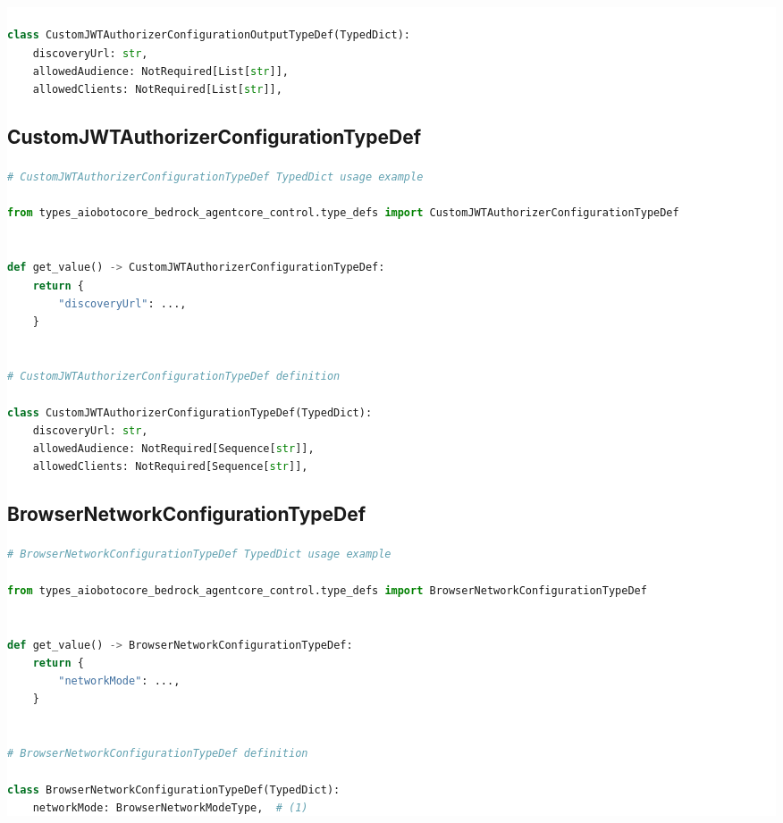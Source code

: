 ```python

class CustomJWTAuthorizerConfigurationOutputTypeDef(TypedDict):
    discoveryUrl: str,
    allowedAudience: NotRequired[List[str]],
    allowedClients: NotRequired[List[str]],
```


## CustomJWTAuthorizerConfigurationTypeDef

```python
# CustomJWTAuthorizerConfigurationTypeDef TypedDict usage example

from types_aiobotocore_bedrock_agentcore_control.type_defs import CustomJWTAuthorizerConfigurationTypeDef


def get_value() -> CustomJWTAuthorizerConfigurationTypeDef:
    return {
        "discoveryUrl": ...,
    }


# CustomJWTAuthorizerConfigurationTypeDef definition

class CustomJWTAuthorizerConfigurationTypeDef(TypedDict):
    discoveryUrl: str,
    allowedAudience: NotRequired[Sequence[str]],
    allowedClients: NotRequired[Sequence[str]],
```


## BrowserNetworkConfigurationTypeDef

```python
# BrowserNetworkConfigurationTypeDef TypedDict usage example

from types_aiobotocore_bedrock_agentcore_control.type_defs import BrowserNetworkConfigurationTypeDef


def get_value() -> BrowserNetworkConfigurationTypeDef:
    return {
        "networkMode": ...,
    }


# BrowserNetworkConfigurationTypeDef definition

class BrowserNetworkConfigurationTypeDef(TypedDict):
    networkMode: BrowserNetworkModeType,  # (1)
```
